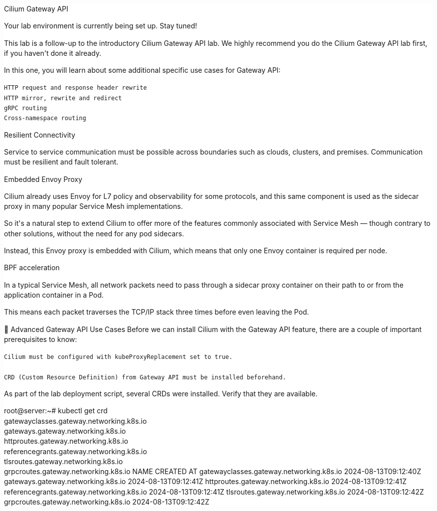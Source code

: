 Cilium Gateway API

Your lab environment is currently being set up. Stay tuned!

This lab is a follow-up to the introductory Cilium Gateway API lab. We highly recommend you do the Cilium Gateway API lab first, if you haven't done it already.

In this one, you will learn about some additional specific use cases for Gateway API:

    HTTP request and response header rewrite
    HTTP mirror, rewrite and redirect
    gRPC routing
    Cross-namespace routing

Resilient Connectivity

Service to service communication must be possible across boundaries such as clouds, clusters, and premises. Communication must be resilient and fault tolerant.

Embedded Envoy Proxy

Cilium already uses Envoy for L7 policy and observability for some protocols, and this same component is used as the sidecar proxy in many popular Service Mesh implementations.

So it's a natural step to extend Cilium to offer more of the features commonly associated with Service Mesh — though contrary to other solutions, without the need for any pod sidecars.

Instead, this Envoy proxy is embedded with Cilium, which means that only one Envoy container is required per node.

BPF acceleration

In a typical Service Mesh, all network packets need to pass through a sidecar proxy container on their path to or from the application container in a Pod.

This means each packet traverses the TCP/IP stack three times before even leaving the Pod.

🚦 Advanced Gateway API Use Cases
Before we can install Cilium with the Gateway API feature, there are a couple of important prerequisites to know:

    Cilium must be configured with kubeProxyReplacement set to true.

    CRD (Custom Resource Definition) from Gateway API must be installed beforehand.

As part of the lab deployment script, several CRDs were installed. Verify that they are available.

root@server:~# kubectl get crd \
  gatewayclasses.gateway.networking.k8s.io \
  gateways.gateway.networking.k8s.io \
  httproutes.gateway.networking.k8s.io \
  referencegrants.gateway.networking.k8s.io \
  tlsroutes.gateway.networking.k8s.io \
  grpcroutes.gateway.networking.k8s.io
NAME                                        CREATED AT
gatewayclasses.gateway.networking.k8s.io    2024-08-13T09:12:40Z
gateways.gateway.networking.k8s.io          2024-08-13T09:12:41Z
httproutes.gateway.networking.k8s.io        2024-08-13T09:12:41Z
referencegrants.gateway.networking.k8s.io   2024-08-13T09:12:41Z
tlsroutes.gateway.networking.k8s.io         2024-08-13T09:12:42Z
grpcroutes.gateway.networking.k8s.io        2024-08-13T09:12:42Z
